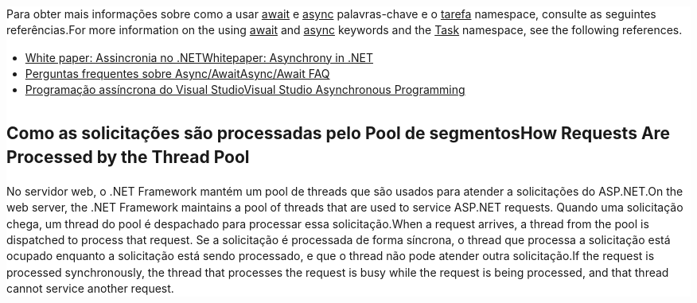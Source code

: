 <span data-ttu-id="4bd18-127">Para obter mais informações sobre como a usar [await](https://msdn.microsoft.com/library/hh156528(VS.110).aspx) e [async](https://msdn.microsoft.com/library/hh156513(VS.110).aspx) palavras-chave e o [tarefa](https://msdn.microsoft.com/library/system.threading.tasks.task.aspx) namespace, consulte as seguintes referências.</span><span class="sxs-lookup"><span data-stu-id="4bd18-127">For more information on the using [await](https://msdn.microsoft.com/library/hh156528(VS.110).aspx) and [async](https://msdn.microsoft.com/library/hh156513(VS.110).aspx) keywords and the [Task](https://msdn.microsoft.com/library/system.threading.tasks.task.aspx) namespace, see the following references.</span></span>

- [<span data-ttu-id="4bd18-128">White paper: Assincronia no .NET</span><span class="sxs-lookup"><span data-stu-id="4bd18-128">Whitepaper: Asynchrony in .NET</span></span>](https://go.microsoft.com/fwlink/?LinkId=204844)
- [<span data-ttu-id="4bd18-129">Perguntas frequentes sobre Async/Await</span><span class="sxs-lookup"><span data-stu-id="4bd18-129">Async/Await FAQ</span></span>](https://blogs.msdn.com/b/pfxteam/archive/2012/04/12/10293335.aspx)
- [<span data-ttu-id="4bd18-130">Programação assíncrona do Visual Studio</span><span class="sxs-lookup"><span data-stu-id="4bd18-130">Visual Studio Asynchronous Programming</span></span>](https://msdn.microsoft.com/vstudio/gg316360)

## <a id="HowRequestsProcessedByTP"></a>  <span data-ttu-id="4bd18-131">Como as solicitações são processadas pelo Pool de segmentos</span><span class="sxs-lookup"><span data-stu-id="4bd18-131">How Requests Are Processed by the Thread Pool</span></span>

<span data-ttu-id="4bd18-132">No servidor web, o .NET Framework mantém um pool de threads que são usados para atender a solicitações do ASP.NET.</span><span class="sxs-lookup"><span data-stu-id="4bd18-132">On the web server, the .NET Framework maintains a pool of threads that are used to service ASP.NET requests.</span></span> <span data-ttu-id="4bd18-133">Quando uma solicitação chega, um thread do pool é despachado para processar essa solicitação.</span><span class="sxs-lookup"><span data-stu-id="4bd18-133">When a request arrives, a thread from the pool is dispatched to process that request.</span></span> <span data-ttu-id="4bd18-134">Se a solicitação é processada de forma síncrona, o thread que processa a solicitação está ocupado enquanto a solicitação está sendo processado, e que o thread não pode atender outra solicitação.</span><span class="sxs-lookup"><span data-stu-id="4bd18-134">If the request is processed synchronously, the thread that processes the request is busy while the request is being processed, and that thread cannot service another request.</span></span>   
  